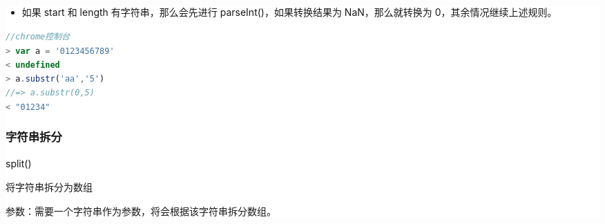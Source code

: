 - 如果 start 和 length 有字符串，那么会先进行 parseInt()，如果转换结果为 NaN，那么就转换为 0，其余情况继续上述规则。

```js
//chrome控制台
> var a = '0123456789'
< undefined
> a.substr('aa','5')
//=> a.substr(0,5)
< "01234"
```

### 字符串拆分

split()

将字符串拆分为数组

参数：需要一个字符串作为参数，将会根据该字符串拆分数组。